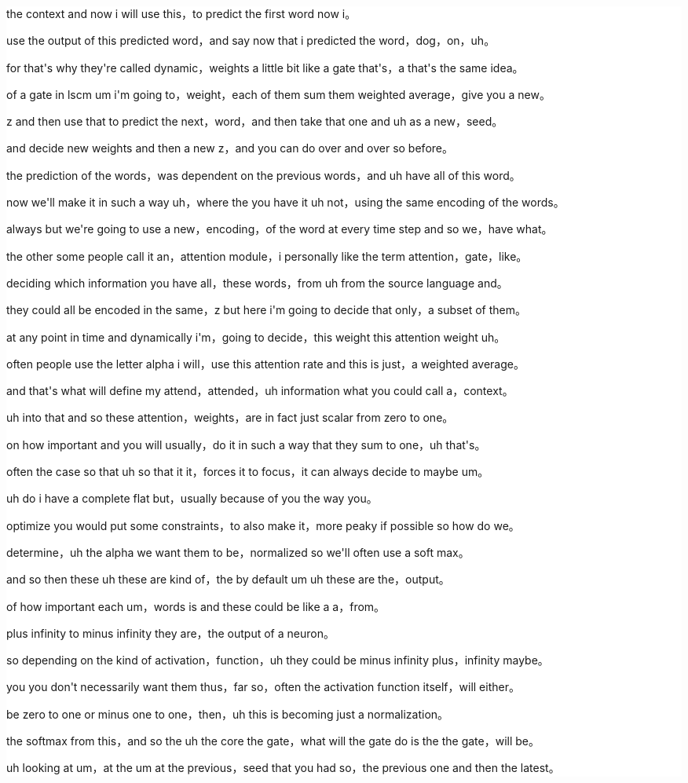 the context and now i will use this，to predict the first word now i。

use the output of this predicted word，and say now that i predicted the word，dog，on，uh。

for that's why they're called dynamic，weights a little bit like a gate that's，a that's the same idea。

of a gate in lscm um i'm going to，weight，each of them sum them weighted average，give you a new。

z and then use that to predict the next，word，and then take that one and uh as a new，seed。

and decide new weights and then a new z，and you can do over and over so before。

the prediction of the words，was dependent on the previous words，and uh have all of this word。

now we'll make it in such a way uh，where the you have it uh not，using the same encoding of the words。

always but we're going to use a new，encoding，of the word at every time step and so we，have what。

the other some people call it an，attention module，i personally like the term attention，gate，like。

deciding which information you have all，these words，from uh from the source language and。

they could all be encoded in the same，z but here i'm going to decide that only，a subset of them。

at any point in time and dynamically i'm，going to decide，this weight this attention weight uh。

often people use the letter alpha i will，use this attention rate and this is just，a weighted average。

and that's what will define my attend，attended，uh information what you could call a，context。

uh into that and so these attention，weights，are in fact just scalar from zero to one。

on how important and you will usually，do it in such a way that they sum to one，uh that's。

often the case so that uh so that it it，forces it to focus，it can always decide to maybe um。

uh do i have a complete flat but，usually because of you the way you。

optimize you would put some constraints，to also make it，more peaky if possible so how do we。

determine，uh the alpha we want them to be，normalized so we'll often use a soft max。

and so then these uh these are kind of，the by default um uh these are the，output。

of how important each um，words is and these could be like a a，from。

plus infinity to minus infinity they are，the output of a neuron。

so depending on the kind of activation，function，uh they could be minus infinity plus，infinity maybe。

you you don't necessarily want them thus，far so，often the activation function itself，will either。

be zero to one or minus one to one，then，uh this is becoming just a normalization。

the softmax from this，and so the uh the core the gate，what will the gate do is the the gate，will be。

uh looking at um，at the um at the previous，seed that you had so，the previous one and then the latest。
